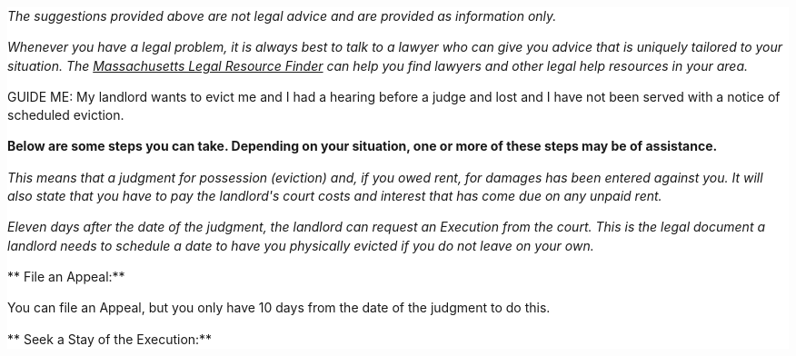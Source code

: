 



*The suggestions provided above are not legal advice and are provided
as information only.*



*Whenever you have a legal problem, it is always best to talk to a
lawyer who can give you advice that is uniquely tailored to your
situation. The [Massachusetts Legal Resource Finder](https://masslrf.org/) can
help you find lawyers and other legal help resources in your
area.*



















GUIDE ME: My landlord wants to evict me and I had a hearing before a
judge and lost and I have not been served with a notice of scheduled
eviction.



**Below are some steps you can take.  Depending on your
situation, one or more of these steps may be of
assistance.**



*This means that a judgment for possession (eviction) and, if you owed
rent, for damages has been entered against you. It will also state that
you have to pay the landlord's court costs and interest that has come
due on any unpaid rent.*



*Eleven days after the date of the judgment, the landlord can request
an Execution from the court. This is the legal document a landlord needs
to schedule a date to have you physically evicted if you do not leave on
your own.*



** File an Appeal:**



You can file an Appeal, but you only have 10 days from the date of the
judgment to do this.



** Seek a Stay of the Execution:**

 

